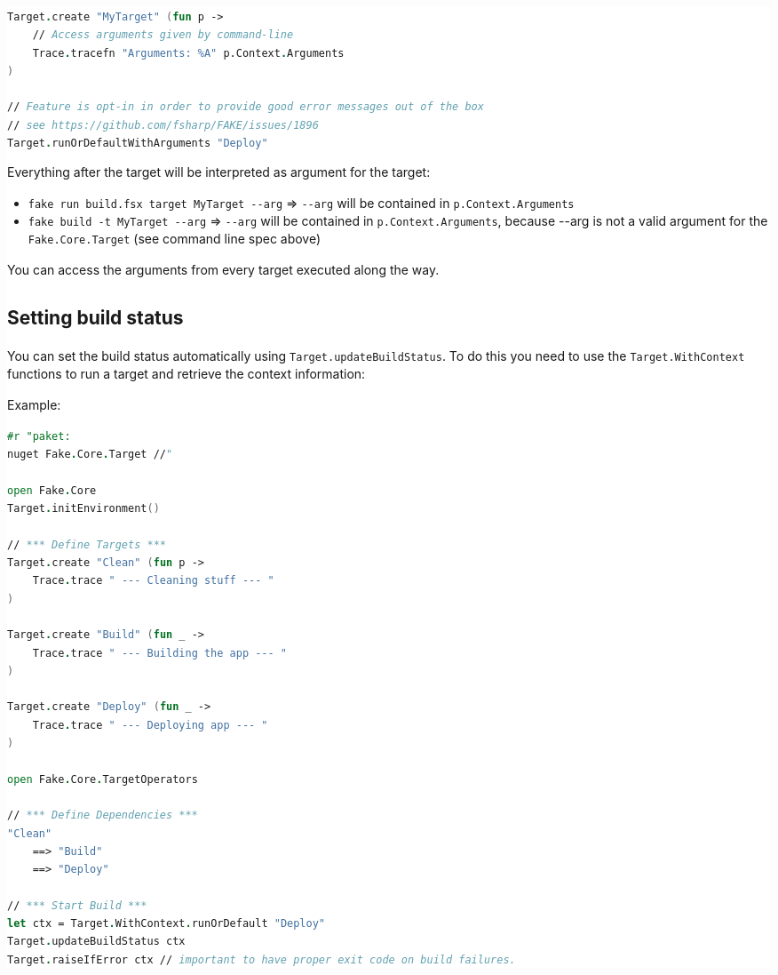 ```fsharp
Target.create "MyTarget" (fun p ->
    // Access arguments given by command-line
    Trace.tracefn "Arguments: %A" p.Context.Arguments
)

// Feature is opt-in in order to provide good error messages out of the box
// see https://github.com/fsharp/FAKE/issues/1896
Target.runOrDefaultWithArguments "Deploy"
```

Everything after the target will be interpreted as argument for the target:

- `fake run build.fsx target MyTarget --arg` => `--arg` will be contained in `p.Context.Arguments`
- `fake build -t MyTarget --arg` => `--arg` will be contained in `p.Context.Arguments`, because --arg is not a valid argument for the `Fake.Core.Target` (see command line spec above)

You can access the arguments from every target executed along the way.

## Setting build status

You can set the build status automatically using `Target.updateBuildStatus`. To do this you need to use the `Target.WithContext` functions to run a target and retrieve the context information:

Example: 

```fsharp
#r "paket:
nuget Fake.Core.Target //"

open Fake.Core
Target.initEnvironment()

// *** Define Targets ***
Target.create "Clean" (fun p ->
    Trace.trace " --- Cleaning stuff --- "
)

Target.create "Build" (fun _ ->
    Trace.trace " --- Building the app --- "
)

Target.create "Deploy" (fun _ ->
    Trace.trace " --- Deploying app --- "
)

open Fake.Core.TargetOperators

// *** Define Dependencies ***
"Clean"
    ==> "Build"
    ==> "Deploy"

// *** Start Build ***
let ctx = Target.WithContext.runOrDefault "Deploy"
Target.updateBuildStatus ctx
Target.raiseIfError ctx // important to have proper exit code on build failures.
```
